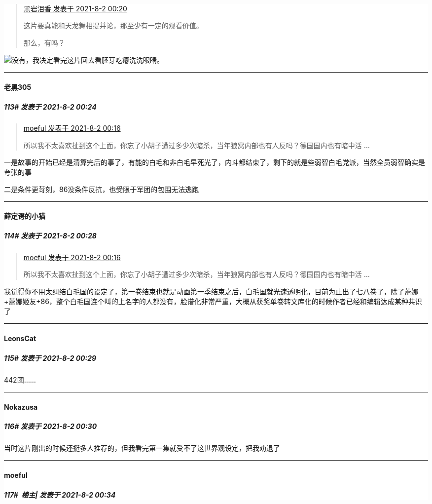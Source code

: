 <blockquote><a href="httphttps://bbs.saraba1st.com/2b/forum.php?mod=redirect&amp;goto=findpost&amp;pid=52200398&amp;ptid=2018570" target="_blank">黑岩泪香 发表于 2021-8-2 00:20</a>

这片要真能和天龙舞相提并论，那至少有一定的观看价值。

那么，有吗？</blockquote>
<img src="https://static.saraba1st.com/image/smiley/face2017/245.png" referrerpolicy="no-referrer">没有，我决定看完这片回去看胚芽吃瘪洗洗眼睛。


*****

####  老黑305  
##### 113#       发表于 2021-8-2 00:24


<blockquote><a href="httphttps://bbs.saraba1st.com/2b/forum.php?mod=redirect&amp;goto=findpost&amp;pid=52200349&amp;ptid=2018570" target="_blank">moeful 发表于 2021-8-2 00:16</a>

所以我不太喜欢扯到这个上面，你忘了小胡子遭过多少次暗杀，当年狼窝内部也有人反吗？德国国内也有暗中活 ...</blockquote>
一是故事的开始已经是清算完后的事了，有能的白毛和非白毛早死光了，内斗都结束了，剩下的就是些弱智白毛党派，当然全员弱智确实是夸张的事


二是条件更苛刻，86没条件反抗，也受限于军团的包围无法逃跑


*****

####  薛定谔的小猫  
##### 114#       发表于 2021-8-2 00:28


<blockquote><a href="httphttps://bbs.saraba1st.com/2b/forum.php?mod=redirect&amp;goto=findpost&amp;pid=52200349&amp;ptid=2018570" target="_blank">moeful 发表于 2021-8-2 00:16</a>

所以我不太喜欢扯到这个上面，你忘了小胡子遭过多少次暗杀，当年狼窝内部也有人反吗？德国国内也有暗中活 ...</blockquote>
我觉得你不用太纠结白毛国的设定了，第一卷结束也就是动画第一季结束之后，白毛国就光速透明化，目前为止出了七八卷了，除了蕾娜+蕾娜姬友+86，整个白毛国连个叫的上名字的人都没有，脸谱化非常严重，大概从获奖单卷转文库化的时候作者已经和编辑达成某种共识了


*****

####  LeonsCat  
##### 115#       发表于 2021-8-2 00:29


442团……


*****

####  Nokazusa  
##### 116#       发表于 2021-8-2 00:30


当时这片刚出的时候还挺多人推荐的，但我看完第一集就受不了这世界观设定，把我劝退了


*****

####  moeful  
##### 117#         楼主| 发表于 2021-8-2 00:34
